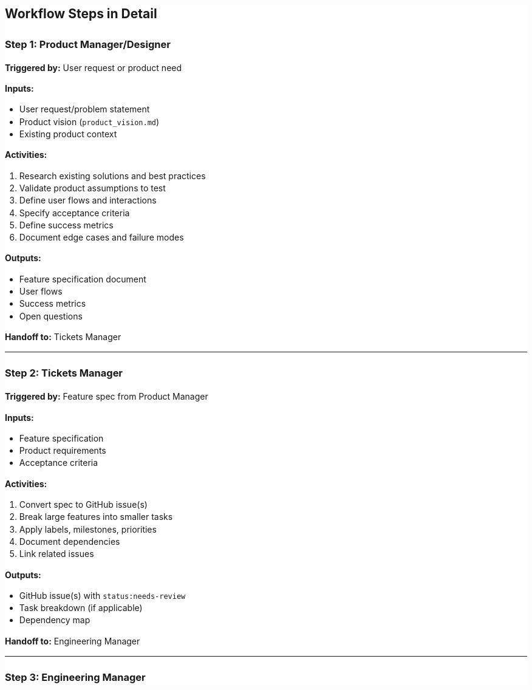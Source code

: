 ## Workflow Steps in Detail

### Step 1: Product Manager/Designer

**Triggered by:** User request or product need

**Inputs:**
- User request/problem statement
- Product vision (`product_vision.md`)
- Existing product context

**Activities:**
1. Research existing solutions and best practices
2. Validate product assumptions to test
3. Define user flows and interactions
4. Specify acceptance criteria
5. Define success metrics
6. Document edge cases and failure modes

**Outputs:**
- Feature specification document
- User flows
- Success metrics
- Open questions

**Handoff to:** Tickets Manager

---

### Step 2: Tickets Manager

**Triggered by:** Feature spec from Product Manager

**Inputs:**
- Feature specification
- Product requirements
- Acceptance criteria

**Activities:**
1. Convert spec to GitHub issue(s)
2. Break large features into smaller tasks
3. Apply labels, milestones, priorities
4. Document dependencies
5. Link related issues

**Outputs:**
- GitHub issue(s) with `status:needs-review`
- Task breakdown (if applicable)
- Dependency map

**Handoff to:** Engineering Manager

---

### Step 3: Engineering Manager
